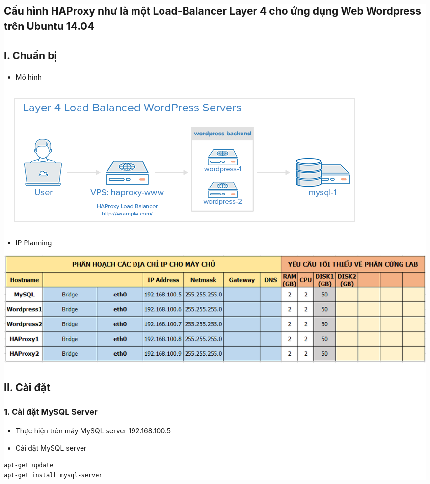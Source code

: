 ## Cấu hình HAProxy như là một Load-Balancer Layer 4 cho ứng dụng Web Wordpress trên Ubuntu 14.04

## I. Chuẩn bị

 - Mô hình

![HA](/ManhDV/HAProxy/images/1-topo.png)

 - IP Planning 

![HA](/ManhDV/HAProxy/images/2-ip-plan.png)

## II. Cài đặt

### 1. Cài đặt MySQL Server

 - Thực hiện trên máy MySQL server 192.168.100.5
 
 - Cài đặt MySQL server 

```sh
apt-get update
apt-get install mysql-server
```
